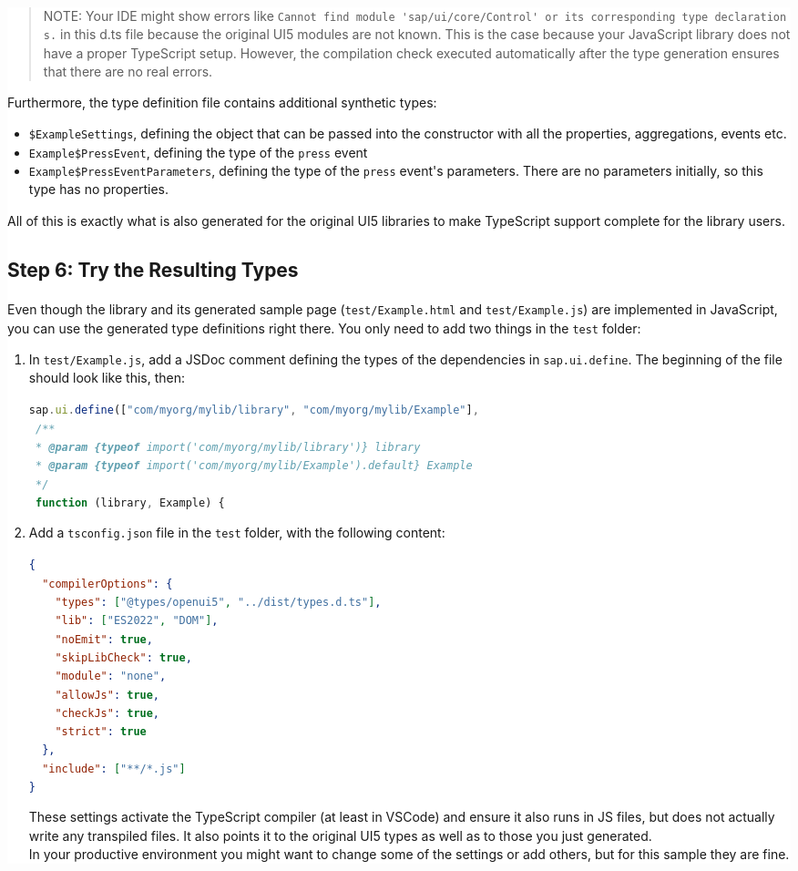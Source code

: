 > NOTE: Your IDE might show errors like `Cannot find module 'sap/ui/core/Control' or its corresponding type declarations.` in this d.ts file because the original UI5 modules are not known. This is the case because your JavaScript library does not have a proper TypeScript setup. However, the compilation check executed automatically after the type generation ensures that there are no real errors.

Furthermore, the type definition file contains additional synthetic types:

- `$ExampleSettings`, defining the object that can be passed into the constructor with all the properties, aggregations, events etc.
- `Example$PressEvent`, defining the type of the `press` event
- `Example$PressEventParameters`, defining the type of the `press` event's parameters. There are no parameters initially, so this type has no properties.

All of this is exactly what is also generated for the original UI5 libraries to make TypeScript support complete for the library users.

## Step 6: Try the Resulting Types

Even though the library and its generated sample page (`test/Example.html` and `test/Example.js`) are implemented in JavaScript, you can use the generated type definitions right there. You only need to add two things in the `test` folder:

1. In `test/Example.js`, add a JSDoc comment defining the types of the dependencies in `sap.ui.define`. The beginning of the file should look like this, then:
   ```js
   sap.ui.define(["com/myorg/mylib/library", "com/myorg/mylib/Example"],
    /**
    * @param {typeof import('com/myorg/mylib/library')} library
    * @param {typeof import('com/myorg/mylib/Example').default} Example
    */
    function (library, Example) {
   ```
2. Add a `tsconfig.json` file in the `test` folder, with the following content:
   ```json
   {
     "compilerOptions": {
       "types": ["@types/openui5", "../dist/types.d.ts"],
       "lib": ["ES2022", "DOM"],
       "noEmit": true,
       "skipLibCheck": true,
       "module": "none",
       "allowJs": true,
       "checkJs": true,
       "strict": true
     },
     "include": ["**/*.js"]
   }
   ```
   These settings activate the TypeScript compiler (at least in VSCode) and ensure it also runs in JS files, but does not actually write any transpiled files. It also points it to the original UI5 types as well as to those you just generated.<br>
   In your productive environment you might want to change some of the settings or add others, but for this sample they are fine.
